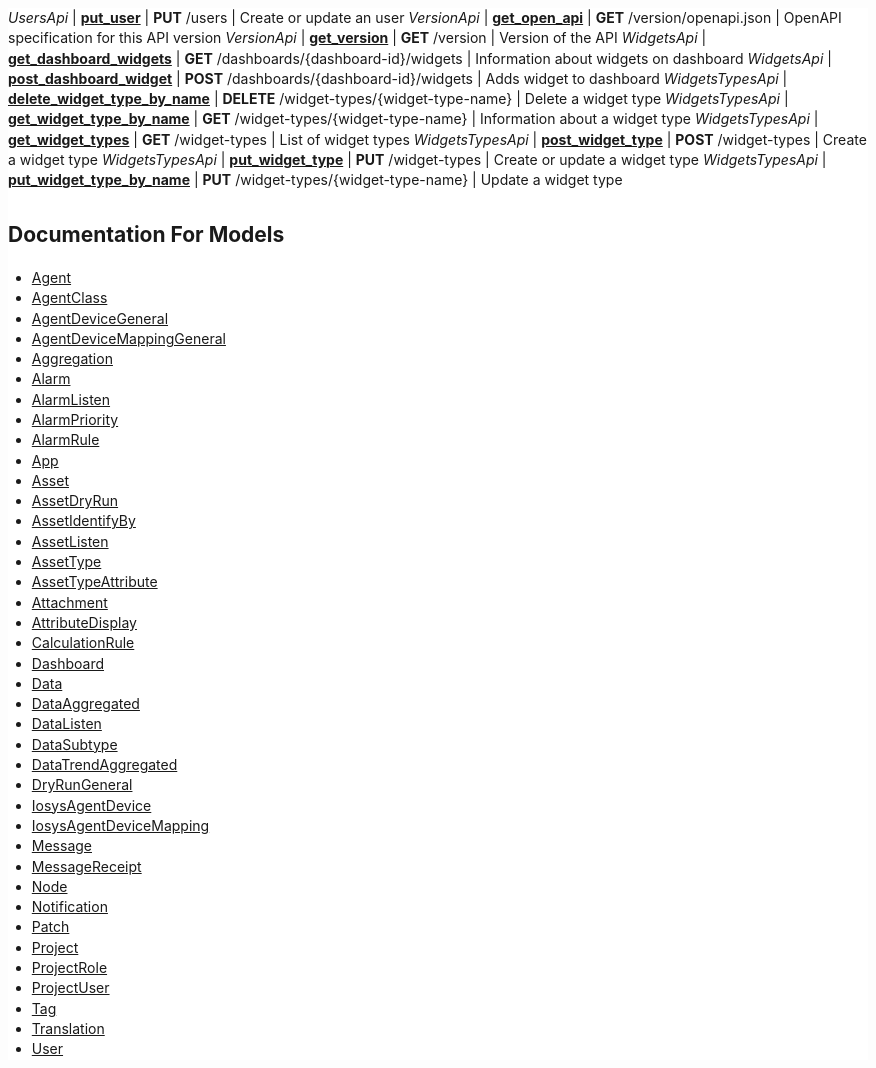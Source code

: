 *UsersApi* | [**put_user**](docs/UsersApi.md#put_user) | **PUT** /users | Create or update an user
*VersionApi* | [**get_open_api**](docs/VersionApi.md#get_open_api) | **GET** /version/openapi.json | OpenAPI specification for this API version
*VersionApi* | [**get_version**](docs/VersionApi.md#get_version) | **GET** /version | Version of the API
*WidgetsApi* | [**get_dashboard_widgets**](docs/WidgetsApi.md#get_dashboard_widgets) | **GET** /dashboards/{dashboard-id}/widgets | Information about widgets on dashboard
*WidgetsApi* | [**post_dashboard_widget**](docs/WidgetsApi.md#post_dashboard_widget) | **POST** /dashboards/{dashboard-id}/widgets | Adds widget to dashboard
*WidgetsTypesApi* | [**delete_widget_type_by_name**](docs/WidgetsTypesApi.md#delete_widget_type_by_name) | **DELETE** /widget-types/{widget-type-name} | Delete a widget type
*WidgetsTypesApi* | [**get_widget_type_by_name**](docs/WidgetsTypesApi.md#get_widget_type_by_name) | **GET** /widget-types/{widget-type-name} | Information about a widget type
*WidgetsTypesApi* | [**get_widget_types**](docs/WidgetsTypesApi.md#get_widget_types) | **GET** /widget-types | List of widget types
*WidgetsTypesApi* | [**post_widget_type**](docs/WidgetsTypesApi.md#post_widget_type) | **POST** /widget-types | Create a widget type
*WidgetsTypesApi* | [**put_widget_type**](docs/WidgetsTypesApi.md#put_widget_type) | **PUT** /widget-types | Create or update a widget type
*WidgetsTypesApi* | [**put_widget_type_by_name**](docs/WidgetsTypesApi.md#put_widget_type_by_name) | **PUT** /widget-types/{widget-type-name} | Update a widget type


## Documentation For Models

 - [Agent](docs/Agent.md)
 - [AgentClass](docs/AgentClass.md)
 - [AgentDeviceGeneral](docs/AgentDeviceGeneral.md)
 - [AgentDeviceMappingGeneral](docs/AgentDeviceMappingGeneral.md)
 - [Aggregation](docs/Aggregation.md)
 - [Alarm](docs/Alarm.md)
 - [AlarmListen](docs/AlarmListen.md)
 - [AlarmPriority](docs/AlarmPriority.md)
 - [AlarmRule](docs/AlarmRule.md)
 - [App](docs/App.md)
 - [Asset](docs/Asset.md)
 - [AssetDryRun](docs/AssetDryRun.md)
 - [AssetIdentifyBy](docs/AssetIdentifyBy.md)
 - [AssetListen](docs/AssetListen.md)
 - [AssetType](docs/AssetType.md)
 - [AssetTypeAttribute](docs/AssetTypeAttribute.md)
 - [Attachment](docs/Attachment.md)
 - [AttributeDisplay](docs/AttributeDisplay.md)
 - [CalculationRule](docs/CalculationRule.md)
 - [Dashboard](docs/Dashboard.md)
 - [Data](docs/Data.md)
 - [DataAggregated](docs/DataAggregated.md)
 - [DataListen](docs/DataListen.md)
 - [DataSubtype](docs/DataSubtype.md)
 - [DataTrendAggregated](docs/DataTrendAggregated.md)
 - [DryRunGeneral](docs/DryRunGeneral.md)
 - [IosysAgentDevice](docs/IosysAgentDevice.md)
 - [IosysAgentDeviceMapping](docs/IosysAgentDeviceMapping.md)
 - [Message](docs/Message.md)
 - [MessageReceipt](docs/MessageReceipt.md)
 - [Node](docs/Node.md)
 - [Notification](docs/Notification.md)
 - [Patch](docs/Patch.md)
 - [Project](docs/Project.md)
 - [ProjectRole](docs/ProjectRole.md)
 - [ProjectUser](docs/ProjectUser.md)
 - [Tag](docs/Tag.md)
 - [Translation](docs/Translation.md)
 - [User](docs/User.md)
